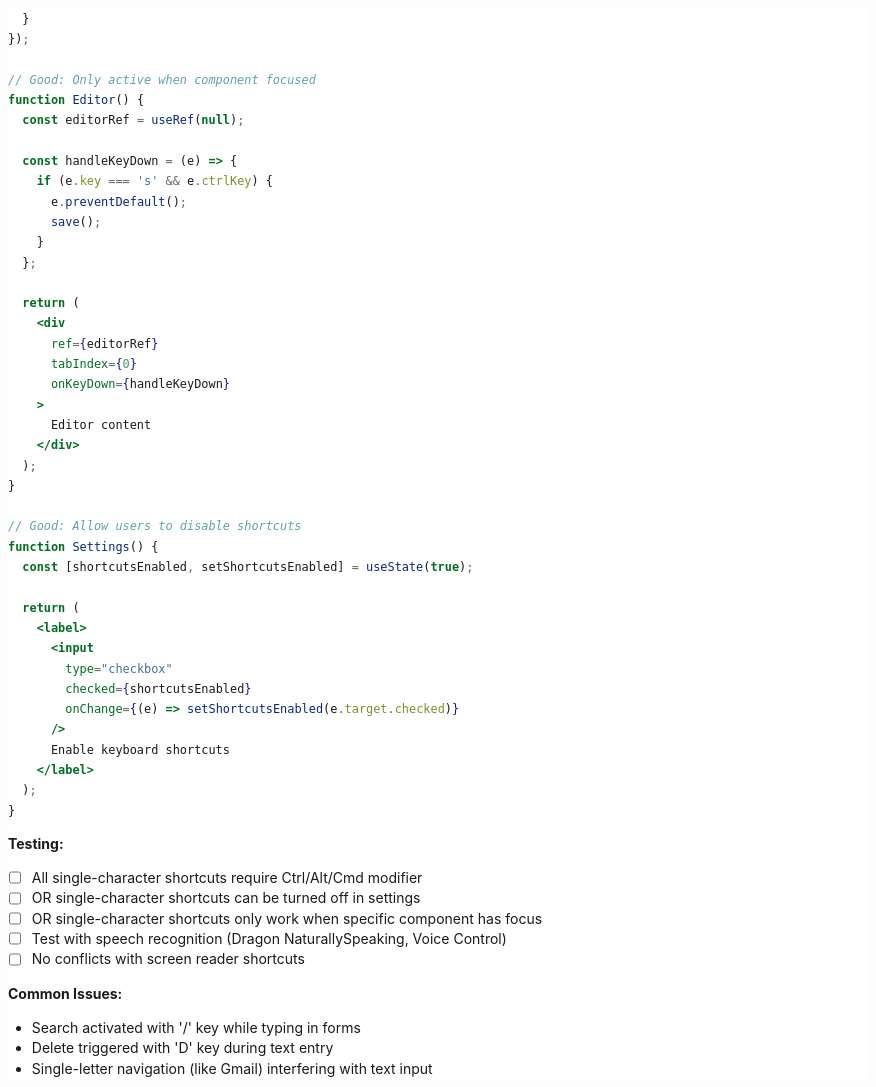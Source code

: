 ```jsx
  }
});

// Good: Only active when component focused
function Editor() {
  const editorRef = useRef(null);

  const handleKeyDown = (e) => {
    if (e.key === 's' && e.ctrlKey) {
      e.preventDefault();
      save();
    }
  };

  return (
    <div
      ref={editorRef}
      tabIndex={0}
      onKeyDown={handleKeyDown}
    >
      Editor content
    </div>
  );
}

// Good: Allow users to disable shortcuts
function Settings() {
  const [shortcutsEnabled, setShortcutsEnabled] = useState(true);

  return (
    <label>
      <input
        type="checkbox"
        checked={shortcutsEnabled}
        onChange={(e) => setShortcutsEnabled(e.target.checked)}
      />
      Enable keyboard shortcuts
    </label>
  );
}
```

**Testing:**
- [ ] All single-character shortcuts require Ctrl/Alt/Cmd modifier
- [ ] OR single-character shortcuts can be turned off in settings
- [ ] OR single-character shortcuts only work when specific component has focus
- [ ] Test with speech recognition (Dragon NaturallySpeaking, Voice Control)
- [ ] No conflicts with screen reader shortcuts

**Common Issues:**
- Search activated with '/' key while typing in forms
- Delete triggered with 'D' key during text entry
- Single-letter navigation (like Gmail) interfering with text input
